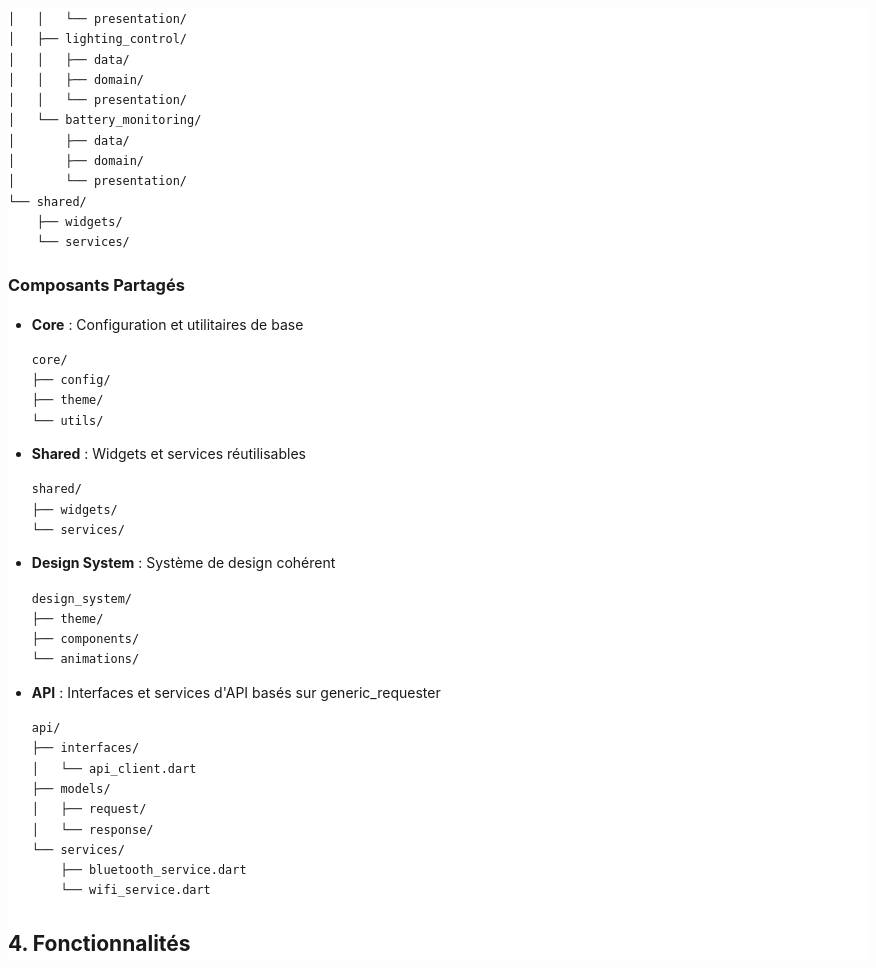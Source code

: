 ```
│   │   └── presentation/
│   ├── lighting_control/
│   │   ├── data/
│   │   ├── domain/
│   │   └── presentation/
│   └── battery_monitoring/
│       ├── data/
│       ├── domain/
│       └── presentation/
└── shared/
    ├── widgets/
    └── services/
```

### Composants Partagés
- **Core** : Configuration et utilitaires de base
  ```
  core/
  ├── config/
  ├── theme/
  └── utils/
  ```

- **Shared** : Widgets et services réutilisables
  ```
  shared/
  ├── widgets/
  └── services/
  ```

- **Design System** : Système de design cohérent
  ```
  design_system/
  ├── theme/
  ├── components/
  └── animations/
  ```

- **API** : Interfaces et services d'API basés sur generic_requester
  ```
  api/
  ├── interfaces/
  │   └── api_client.dart
  ├── models/
  │   ├── request/
  │   └── response/
  └── services/
      ├── bluetooth_service.dart
      └── wifi_service.dart
  ```

## 4. Fonctionnalités
